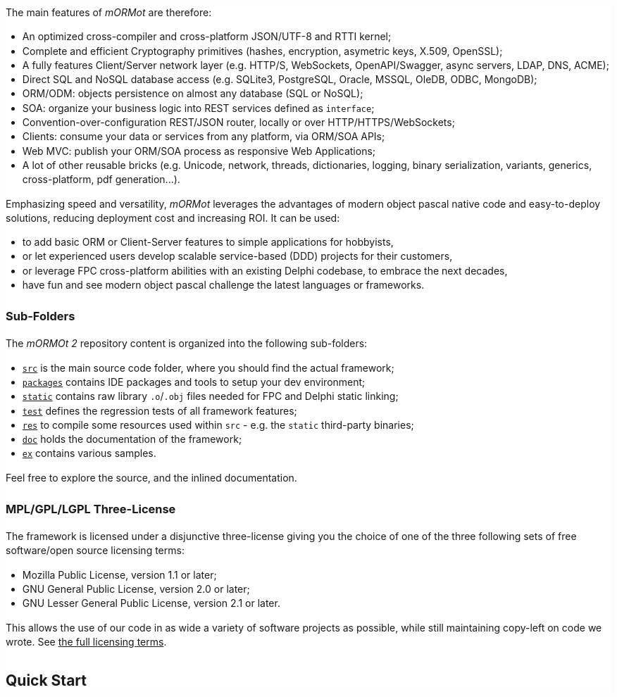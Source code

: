 The main features of *mORMot* are therefore:

 - An optimized cross-compiler and cross-platform JSON/UTF-8 and RTTI kernel;
 - Complete and efficient Cryptography primitives (hashes, encryption, asymetric keys, X.509, OpenSSL);
 - A fully features Client/Server network layer (e.g. HTTP/S, WebSockets, OpenAPI/Swagger, async servers, LDAP, DNS, ACME);
 - Direct SQL and NoSQL database access (e.g. SQLite3, PostgreSQL, Oracle, MSSQL, OleDB, ODBC, MongoDB);
 - ORM/ODM: objects persistence on almost any database (SQL or NoSQL);
 - SOA: organize your business logic into REST services defined as `interface`;
 - Convention-over-configuration REST/JSON router, locally or over HTTP/HTTPS/WebSockets;
 - Clients: consume your data or services from any platform, via ORM/SOA APIs;
 - Web MVC: publish your ORM/SOA process as responsive Web Applications;
 - A lot of other reusable bricks (e.g. Unicode, network, threads, dictionaries, logging, binary serialization, variants, generics, cross-platform, pdf generation...).

Emphasizing speed and versatility, *mORMot* leverages the advantages of modern object pascal native code and easy-to-deploy solutions, reducing deployment cost and increasing ROI. It can be used:

 - to add basic ORM or Client-Server features to simple applications for hobbyists,
 - or let experienced users develop scalable service-based (DDD) projects for their customers, 
 - or leverage FPC cross-platform abilities with an existing Delphi codebase, to embrace the next decades,
 - have fun and see modern object pascal challenge the latest languages or frameworks.

### Sub-Folders

The *mORMOt 2* repository content is organized into the following sub-folders:

- [`src`](src) is the main source code folder, where you should find the actual framework;
- [`packages`](packages) contains IDE packages and tools to setup your dev environment;
- [`static`](static) contains raw library `.o`/`.obj` files needed for FPC and Delphi static linking;
- [`test`](test) defines the regression tests of all framework features;
- [`res`](res) to compile some resources used within `src` - e.g. the `static` third-party binaries;
- [`doc`](doc) holds the documentation of the framework;
- [`ex`](ex) contains various samples.

Feel free to explore the source, and the inlined documentation.

### MPL/GPL/LGPL Three-License

The framework is licensed under a disjunctive three-license giving you the choice of one of the three following sets of free software/open source licensing terms:
- Mozilla Public License, version 1.1 or later;
- GNU General Public License, version 2.0 or later;
- GNU Lesser General Public License, version 2.1 or later.

This allows the use of our code in as wide a variety of software projects as possible, while still maintaining copy-left on code we wrote.
See [the full licensing terms](LICENCE.md).

## Quick Start
